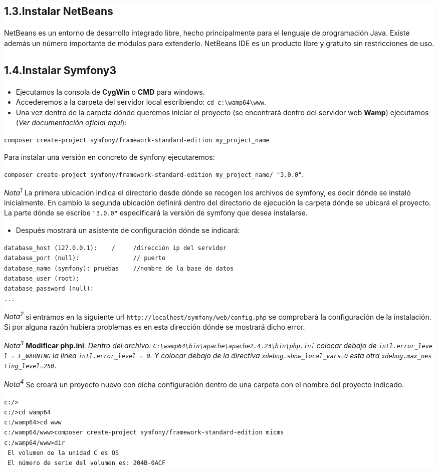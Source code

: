 1.3.Instalar NetBeans
---------------------
NetBeans es un entorno de desarrollo integrado libre, hecho principalmente para el lenguaje de programación Java. Existe además un número importante de módulos para extenderlo. NetBeans IDE es un producto libre y gratuito sin restricciones de uso.

1.4.Instalar Symfony3
---------------------
* Ejecutamos la consola de **CygWin** o **CMD** para windows.
* Accederemos a la carpeta del servidor local escribiendo: ```cd c:\wamp64\www```.
* Una vez dentro de la carpeta dónde queremos iniciar el proyecto (se encontrará dentro del servidor web **Wamp**) ejecutamos (*Ver documentación oficial [aquí](http://symfony.com/doc/current/setup.html#creating-symfony-applications-with-composer)*): 

```composer create-project symfony/framework-standard-edition my_project_name```

Para instalar una versión en concreto de synfony ejecutaremos:

```composer create-project symfony/framework-standard-edition my_project_name/ "3.0.0"```. 

*Nota<sup>1</sup>* La primera ubicación indica el directorio desde dónde se recogen los archivos de symfony, es decir dónde se instaló inicialmente. En cambio la segunda ubicación definirá dentro del directorio de ejecución la carpeta dónde se ubicará el proyecto. La parte dónde se escribe `"3.0.0"` especificará la versión de symfony que desea instalarse.

* Después mostrará un asistente de configuración dónde se indicará:

```
database_host (127.0.0.1):    /     /dirección ip del servidor
database_port (null):               // puerto
database_name (symfony): pruebas    //nombre de la base de datos
database_user (root):
database_password (null):
...
```

*Nota<sup>2</sup>* si entramos en la siguiente url `http://localhost/symfony/web/config.php` se comprobará la configuración de la instalación. Si por alguna razón hubiera problemas es en esta dirección dónde se mostrará dicho error.

*Nota<sup>3</sup>* **Modificar php.ini**: *Dentro del archivo: `C:\wamp64\bin\apache\apache2.4.23\bin\php.ini` colocar debajo de `intl.error_level = E_WARNING` la línea `intl.error_level = 0`. Y colocar debajo de la directiva `xdebug.show_local_vars=0` esta otra `xdebug.max_nesting_level=250`*.

*Nota<sup>4</sup>* Se creará un proyecto nuevo con dicha configuración dentro de una carpeta con el nombre del proyecto indicado.
```
c:/>
c:/>cd wamp64
c:/wamp64>cd www
c:/wamp64/www>composer create-project symfony/framework-standard-edition micms
c:/wamp64/www>dir
 El volumen de la unidad C es OS
 El número de serie del volumen es: 204B-0ACF
